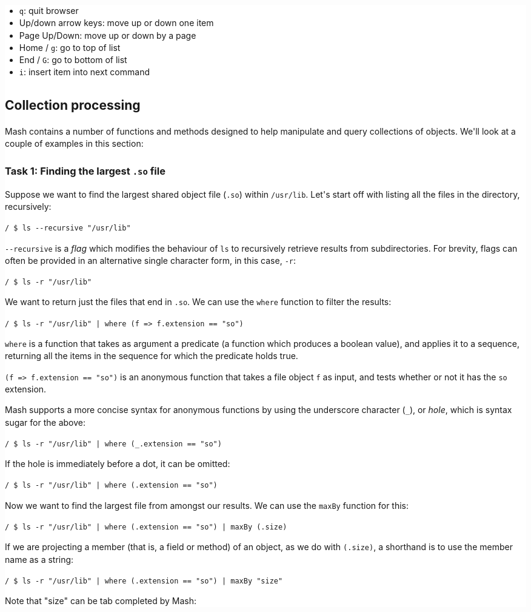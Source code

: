 * `q`: quit browser
* Up/down arrow keys: move up or down one item
* Page Up/Down: move up or down by a page
* Home / `g`: go to top of list
* End / `G`: go to bottom of list
* `i`: insert item into next command

## Collection processing

Mash contains a number of functions and methods designed to help manipulate and query
collections of objects. We'll look at a couple of examples in this section:

### Task 1: Finding the largest `.so` file

Suppose we want to find the largest shared object file (`.so`) within `/usr/lib`. Let's start off with listing all the files in the directory, recursively:

    / $ ls --recursive "/usr/lib"

`--recursive` is a *flag* which modifies the behaviour of `ls` to recursively retrieve
results from subdirectories. For brevity, flags can often be provided in an alternative
single character form, in this case, `-r`:

    / $ ls -r "/usr/lib"

We want to return just the files that end in `.so`. We can use the `where` function to
filter the results:

    / $ ls -r "/usr/lib" | where (f => f.extension == "so")

`where` is a function that takes as argument a predicate (a function which produces a
boolean value), and applies it to a sequence, returning all the items in the sequence for
which the predicate holds true.

`(f => f.extension == "so")` is an anonymous function that takes a file object `f`
as input, and tests whether or not it has the `so` extension.

Mash supports a more concise syntax for anonymous functions by using the underscore character (`_`), or
*hole*, which is syntax sugar for the above:

    / $ ls -r "/usr/lib" | where (_.extension == "so")

If the hole is immediately before a dot, it can be omitted:

    / $ ls -r "/usr/lib" | where (.extension == "so")

Now we want to find the largest file from amongst our results. We can use the `maxBy`
function for this:

    / $ ls -r "/usr/lib" | where (.extension == "so") | maxBy (.size)

If we are projecting a member (that is, a field or method) of an object, as we do with
`(.size)`, a shorthand is to use the member name as a string:

    / $ ls -r "/usr/lib" | where (.extension == "so") | maxBy "size"

Note that "size" can be tab completed by Mash:

